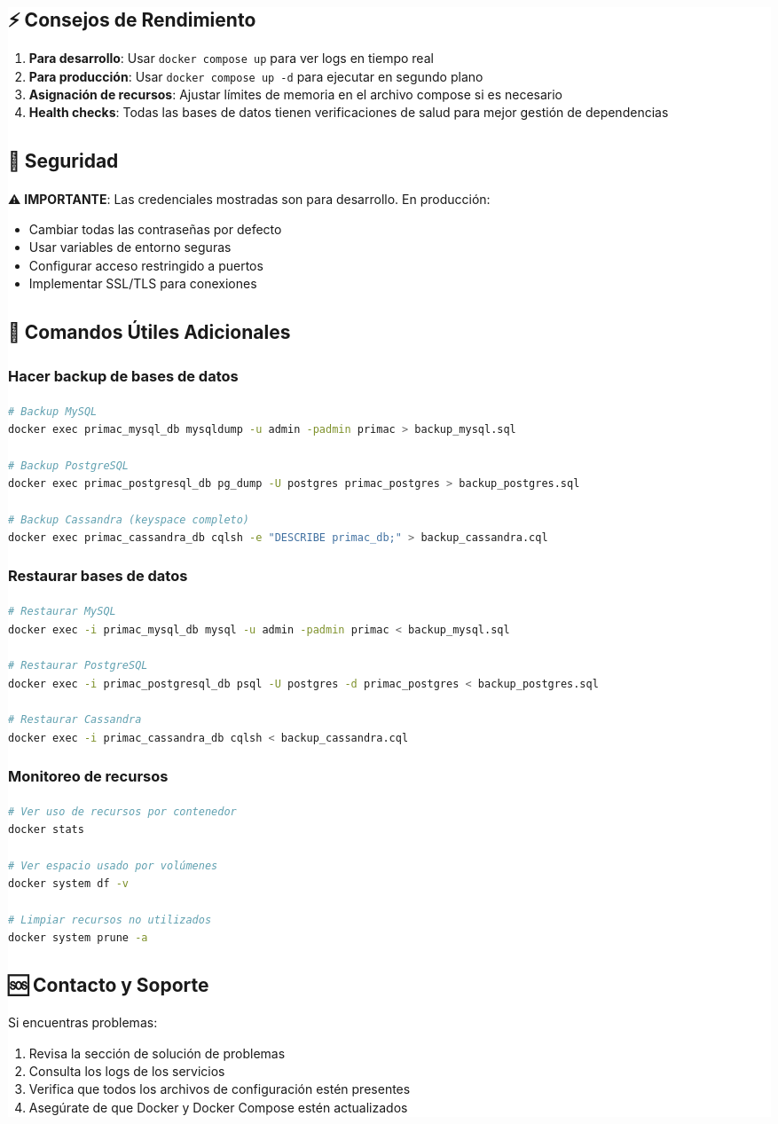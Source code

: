 ## ⚡ Consejos de Rendimiento

1. **Para desarrollo**: Usar `docker compose up` para ver logs en tiempo real
2. **Para producción**: Usar `docker compose up -d` para ejecutar en segundo plano
3. **Asignación de recursos**: Ajustar límites de memoria en el archivo compose si es necesario
4. **Health checks**: Todas las bases de datos tienen verificaciones de salud para mejor gestión de dependencias

## 🔐 Seguridad

⚠️ **IMPORTANTE**: Las credenciales mostradas son para desarrollo. En producción:
- Cambiar todas las contraseñas por defecto
- Usar variables de entorno seguras
- Configurar acceso restringido a puertos
- Implementar SSL/TLS para conexiones

## 📝 Comandos Útiles Adicionales

### Hacer backup de bases de datos
```bash
# Backup MySQL
docker exec primac_mysql_db mysqldump -u admin -padmin primac > backup_mysql.sql

# Backup PostgreSQL
docker exec primac_postgresql_db pg_dump -U postgres primac_postgres > backup_postgres.sql

# Backup Cassandra (keyspace completo)
docker exec primac_cassandra_db cqlsh -e "DESCRIBE primac_db;" > backup_cassandra.cql
```

### Restaurar bases de datos
```bash
# Restaurar MySQL
docker exec -i primac_mysql_db mysql -u admin -padmin primac < backup_mysql.sql

# Restaurar PostgreSQL
docker exec -i primac_postgresql_db psql -U postgres -d primac_postgres < backup_postgres.sql

# Restaurar Cassandra
docker exec -i primac_cassandra_db cqlsh < backup_cassandra.cql
```

### Monitoreo de recursos
```bash
# Ver uso de recursos por contenedor
docker stats

# Ver espacio usado por volúmenes
docker system df -v

# Limpiar recursos no utilizados
docker system prune -a
```

## 🆘 Contacto y Soporte

Si encuentras problemas:
1. Revisa la sección de solución de problemas
2. Consulta los logs de los servicios
3. Verifica que todos los archivos de configuración estén presentes
4. Asegúrate de que Docker y Docker Compose estén actualizados
